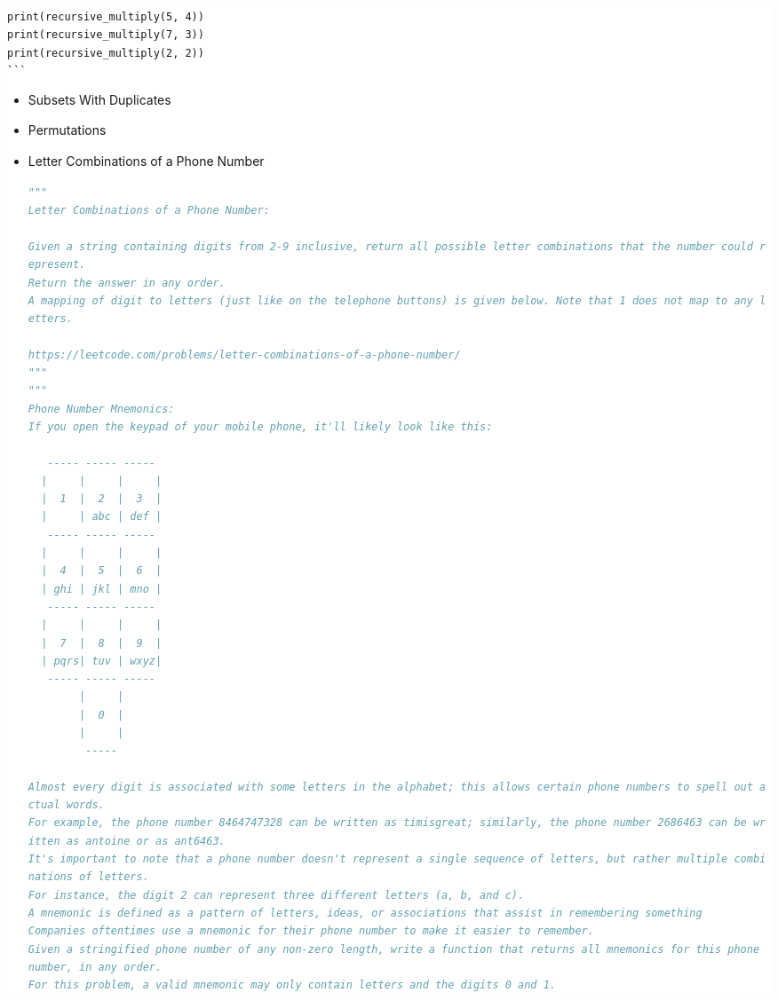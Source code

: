     print(recursive_multiply(5, 4))
    print(recursive_multiply(7, 3))
    print(recursive_multiply(2, 2))
    ```
    
- Subsets With Duplicates

- Permutations
- Letter Combinations of a Phone Number
    
    ```python
    """
    Letter Combinations of a Phone Number:
    
    Given a string containing digits from 2-9 inclusive, return all possible letter combinations that the number could represent.
    Return the answer in any order.
    A mapping of digit to letters (just like on the telephone buttons) is given below. Note that 1 does not map to any letters.
    
    https://leetcode.com/problems/letter-combinations-of-a-phone-number/
    """
    """
    Phone Number Mnemonics:
    If you open the keypad of your mobile phone, it'll likely look like this:
    
       ----- ----- -----
      |     |     |     |
      |  1  |  2  |  3  |
      |     | abc | def |
       ----- ----- -----
      |     |     |     |
      |  4  |  5  |  6  |
      | ghi | jkl | mno |
       ----- ----- -----
      |     |     |     |
      |  7  |  8  |  9  |
      | pqrs| tuv | wxyz|
       ----- ----- -----
            |     |
            |  0  |
            |     |
             -----
    
    Almost every digit is associated with some letters in the alphabet; this allows certain phone numbers to spell out actual words.
    For example, the phone number 8464747328 can be written as timisgreat; similarly, the phone number 2686463 can be written as antoine or as ant6463.
    It's important to note that a phone number doesn't represent a single sequence of letters, but rather multiple combinations of letters.
    For instance, the digit 2 can represent three different letters (a, b, and c).
    A mnemonic is defined as a pattern of letters, ideas, or associations that assist in remembering something
    Companies oftentimes use a mnemonic for their phone number to make it easier to remember.
    Given a stringified phone number of any non-zero length, write a function that returns all mnemonics for this phone number, in any order.
    For this problem, a valid mnemonic may only contain letters and the digits 0 and 1.